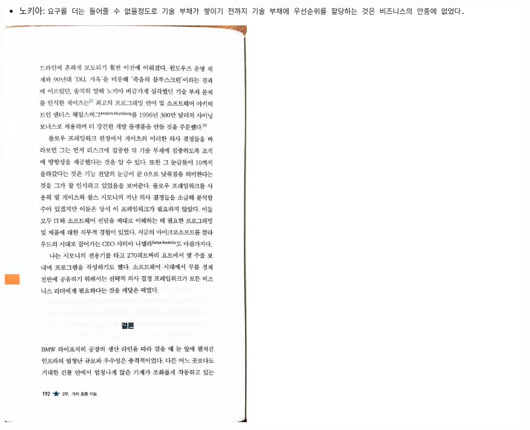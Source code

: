 * 노키아: `요구를 더는 들어줄 수 없을정도로 기술 부채가 쌓이기 전까지 기술 부채에 우선순위를 할당하는 것은 비즈니스의 안중에 없었다.`

<img src="project_to_product/192.jpg" alt="" width="400"/>
